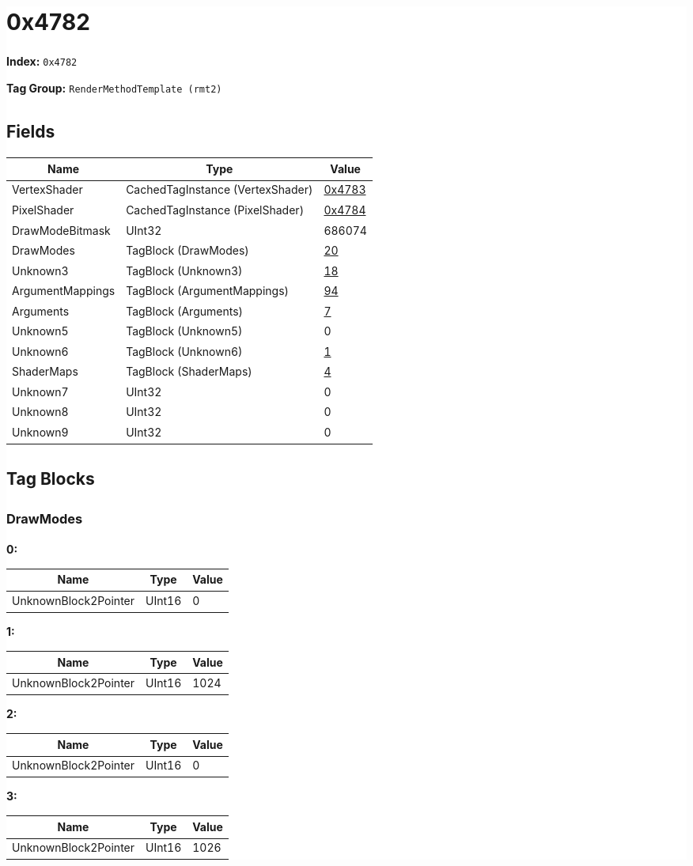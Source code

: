 # 0x4782

**Index:** ```0x4782```

**Tag Group:** ```RenderMethodTemplate (rmt2)```

## Fields

Name	| Type	| Value
---	|---	|---	|
VertexShader	|CachedTagInstance (VertexShader)	|[0x4783](../VertexShader/4783.md)
PixelShader	|CachedTagInstance (PixelShader)	|[0x4784](../PixelShader/4784.md)
DrawModeBitmask	|UInt32	|686074
DrawModes	|TagBlock (DrawModes)	|[20](#drawmodes)
Unknown3	|TagBlock (Unknown3)	|[18](#unknown3)
ArgumentMappings	|TagBlock (ArgumentMappings)	|[94](#argumentmappings)
Arguments	|TagBlock (Arguments)	|[7](#arguments)
Unknown5	|TagBlock (Unknown5)	|0
Unknown6	|TagBlock (Unknown6)	|[1](#unknown6)
ShaderMaps	|TagBlock (ShaderMaps)	|[4](#shadermaps)
Unknown7	|UInt32	|0
Unknown8	|UInt32	|0
Unknown9	|UInt32	|0


## Tag Blocks

### DrawModes

**0:**

Name	| Type	| Value
---	|---	|---	|
UnknownBlock2Pointer	|UInt16	|0


**1:**

Name	| Type	| Value
---	|---	|---	|
UnknownBlock2Pointer	|UInt16	|1024


**2:**

Name	| Type	| Value
---	|---	|---	|
UnknownBlock2Pointer	|UInt16	|0


**3:**

Name	| Type	| Value
---	|---	|---	|
UnknownBlock2Pointer	|UInt16	|1026
